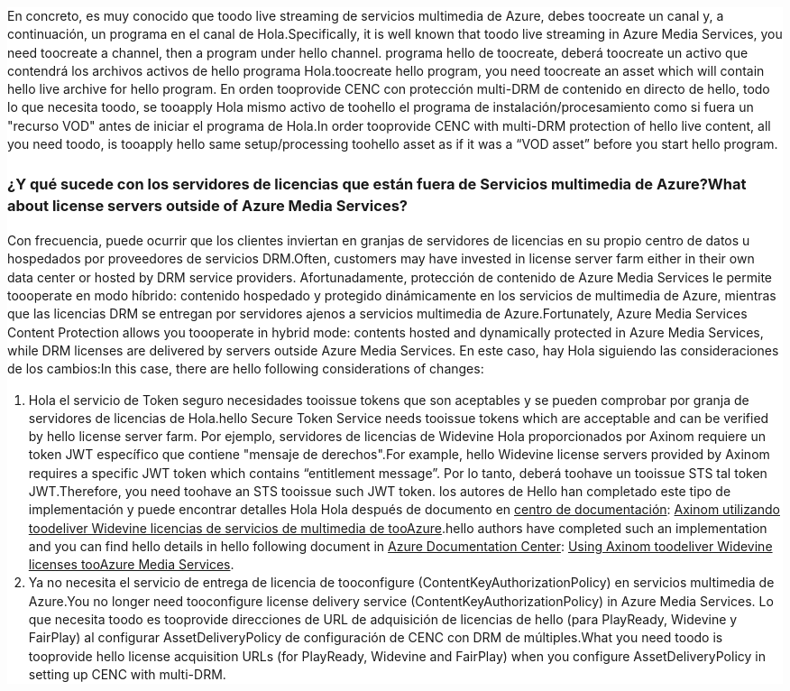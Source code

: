 <span data-ttu-id="47ef8-425">En concreto, es muy conocido que toodo live streaming de servicios multimedia de Azure, debes toocreate un canal y, a continuación, un programa en el canal de Hola.</span><span class="sxs-lookup"><span data-stu-id="47ef8-425">Specifically, it is well known that toodo live streaming in Azure Media Services, you need toocreate a channel, then a program under hello channel.</span></span> <span data-ttu-id="47ef8-426">programa hello de toocreate, deberá toocreate un activo que contendrá los archivos activos de hello programa Hola.</span><span class="sxs-lookup"><span data-stu-id="47ef8-426">toocreate hello program, you need toocreate an asset which will contain hello live archive for hello program.</span></span> <span data-ttu-id="47ef8-427">En orden tooprovide CENC con protección multi-DRM de contenido en directo de hello, todo lo que necesita toodo, se tooapply Hola mismo activo de toohello el programa de instalación/procesamiento como si fuera un "recurso VOD" antes de iniciar el programa de Hola.</span><span class="sxs-lookup"><span data-stu-id="47ef8-427">In order tooprovide CENC with multi-DRM protection of hello live content, all you need toodo, is tooapply hello same setup/processing toohello asset as if it was a “VOD asset” before you start hello program.</span></span>

### <a name="what-about-license-servers-outside-of-azure-media-services"></a><span data-ttu-id="47ef8-428">¿Y qué sucede con los servidores de licencias que están fuera de Servicios multimedia de Azure?</span><span class="sxs-lookup"><span data-stu-id="47ef8-428">What about license servers outside of Azure Media Services?</span></span>
<span data-ttu-id="47ef8-429">Con frecuencia, puede ocurrir que los clientes inviertan en granjas de servidores de licencias en su propio centro de datos u hospedados por proveedores de servicios DRM.</span><span class="sxs-lookup"><span data-stu-id="47ef8-429">Often, customers may have invested in license server farm either in their own data center or hosted by DRM service providers.</span></span> <span data-ttu-id="47ef8-430">Afortunadamente, protección de contenido de Azure Media Services le permite toooperate en modo híbrido: contenido hospedado y protegido dinámicamente en los servicios de multimedia de Azure, mientras que las licencias DRM se entregan por servidores ajenos a servicios multimedia de Azure.</span><span class="sxs-lookup"><span data-stu-id="47ef8-430">Fortunately, Azure Media Services Content Protection allows you toooperate in hybrid mode: contents hosted and dynamically protected in Azure Media Services, while DRM licenses are delivered by servers outside Azure Media Services.</span></span> <span data-ttu-id="47ef8-431">En este caso, hay Hola siguiendo las consideraciones de los cambios:</span><span class="sxs-lookup"><span data-stu-id="47ef8-431">In this case, there are hello following considerations of changes:</span></span>

1. <span data-ttu-id="47ef8-432">Hola el servicio de Token seguro necesidades tooissue tokens que son aceptables y se pueden comprobar por granja de servidores de licencias de Hola.</span><span class="sxs-lookup"><span data-stu-id="47ef8-432">hello Secure Token Service needs tooissue tokens which are acceptable and can be verified by hello license server farm.</span></span> <span data-ttu-id="47ef8-433">Por ejemplo, servidores de licencias de Widevine Hola proporcionados por Axinom requiere un token JWT específico que contiene "mensaje de derechos".</span><span class="sxs-lookup"><span data-stu-id="47ef8-433">For example, hello Widevine license servers provided by Axinom requires a specific JWT token which contains “entitlement message”.</span></span> <span data-ttu-id="47ef8-434">Por lo tanto, deberá toohave un tooissue STS tal token JWT.</span><span class="sxs-lookup"><span data-stu-id="47ef8-434">Therefore, you need toohave an STS tooissue such JWT token.</span></span> <span data-ttu-id="47ef8-435">los autores de Hello han completado este tipo de implementación y puede encontrar detalles Hola Hola después de documento en [centro de documentación](https://azure.microsoft.com/documentation/): [Axinom utilizando toodeliver Widevine licencias de servicios de multimedia de tooAzure](media-services-axinom-integration.md).</span><span class="sxs-lookup"><span data-stu-id="47ef8-435">hello authors have completed such an implementation and you can find hello details in hello following document in [Azure Documentation Center](https://azure.microsoft.com/documentation/): [Using Axinom toodeliver Widevine licenses tooAzure Media Services](media-services-axinom-integration.md).</span></span>
2. <span data-ttu-id="47ef8-436">Ya no necesita el servicio de entrega de licencia de tooconfigure (ContentKeyAuthorizationPolicy) en servicios multimedia de Azure.</span><span class="sxs-lookup"><span data-stu-id="47ef8-436">You no longer need tooconfigure license delivery service (ContentKeyAuthorizationPolicy) in Azure Media Services.</span></span> <span data-ttu-id="47ef8-437">Lo que necesita toodo es tooprovide direcciones de URL de adquisición de licencias de hello (para PlayReady, Widevine y FairPlay) al configurar AssetDeliveryPolicy de configuración de CENC con DRM de múltiples.</span><span class="sxs-lookup"><span data-stu-id="47ef8-437">What you need toodo is tooprovide hello license acquisition URLs (for PlayReady, Widevine and FairPlay) when you configure AssetDeliveryPolicy in setting up CENC with multi-DRM.</span></span>
